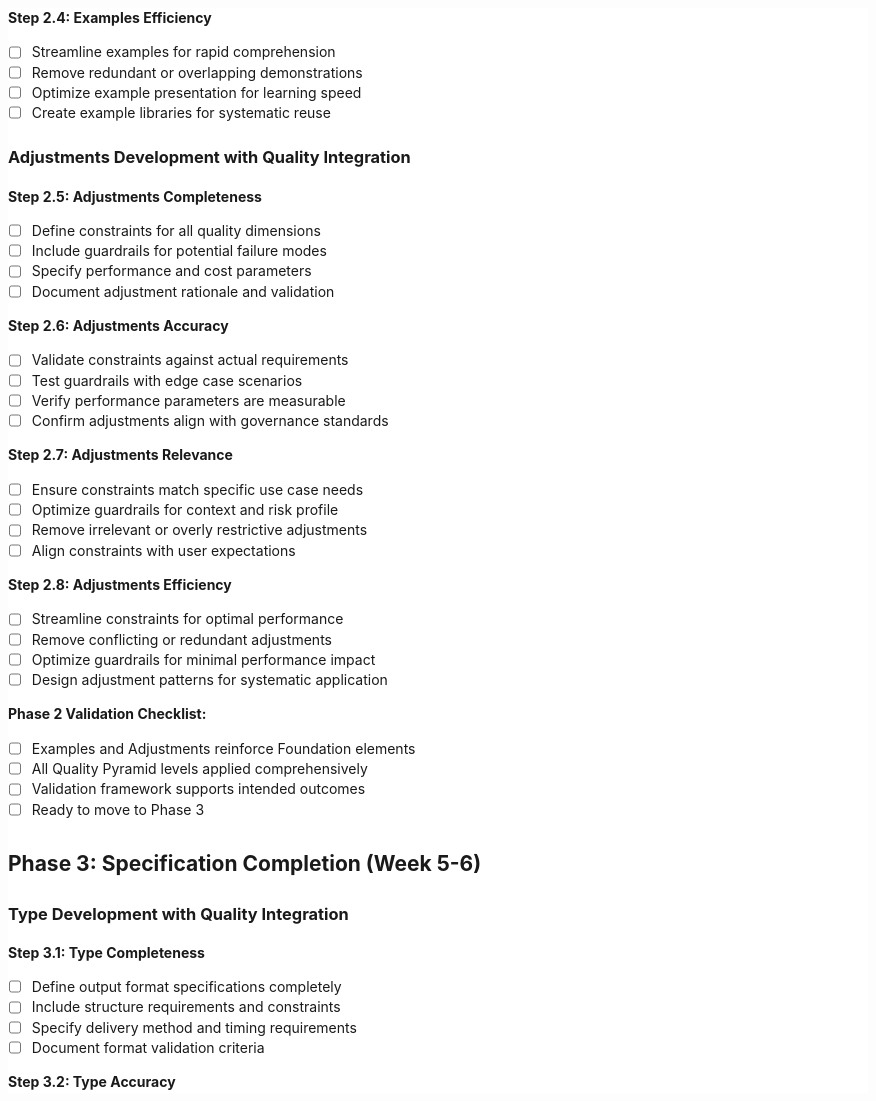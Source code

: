 **Step 2.4: Examples Efficiency**

- [ ] Streamline examples for rapid comprehension
- [ ] Remove redundant or overlapping demonstrations
- [ ] Optimize example presentation for learning speed
- [ ] Create example libraries for systematic reuse

### Adjustments Development with Quality Integration

**Step 2.5: Adjustments Completeness**

- [ ] Define constraints for all quality dimensions
- [ ] Include guardrails for potential failure modes
- [ ] Specify performance and cost parameters
- [ ] Document adjustment rationale and validation

**Step 2.6: Adjustments Accuracy**

- [ ] Validate constraints against actual requirements
- [ ] Test guardrails with edge case scenarios
- [ ] Verify performance parameters are measurable
- [ ] Confirm adjustments align with governance standards

**Step 2.7: Adjustments Relevance**

- [ ] Ensure constraints match specific use case needs
- [ ] Optimize guardrails for context and risk profile
- [ ] Remove irrelevant or overly restrictive adjustments
- [ ] Align constraints with user expectations

**Step 2.8: Adjustments Efficiency**

- [ ] Streamline constraints for optimal performance
- [ ] Remove conflicting or redundant adjustments
- [ ] Optimize guardrails for minimal performance impact
- [ ] Design adjustment patterns for systematic application

**Phase 2 Validation Checklist:**

- [ ] Examples and Adjustments reinforce Foundation elements
- [ ] All Quality Pyramid levels applied comprehensively
- [ ] Validation framework supports intended outcomes
- [ ] Ready to move to Phase 3

## Phase 3: Specification Completion (Week 5-6)

### Type Development with Quality Integration

**Step 3.1: Type Completeness**

- [ ] Define output format specifications completely
- [ ] Include structure requirements and constraints
- [ ] Specify delivery method and timing requirements
- [ ] Document format validation criteria

**Step 3.2: Type Accuracy**
